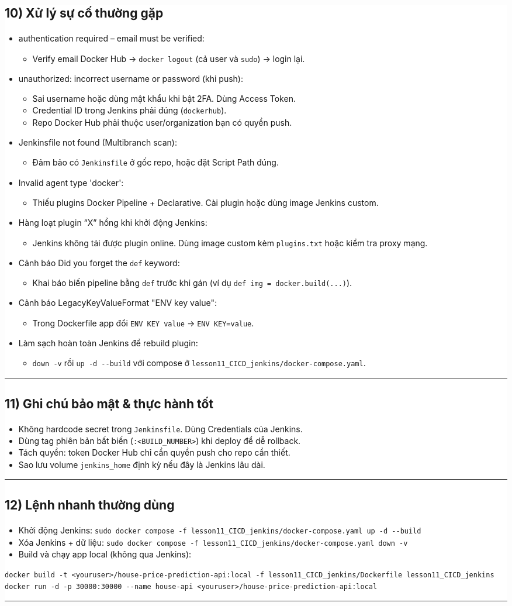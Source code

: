 
## 10) Xử lý sự cố thường gặp

- authentication required – email must be verified:
  - Verify email Docker Hub → `docker logout` (cả user và `sudo`) → login lại.

- unauthorized: incorrect username or password (khi push):
  - Sai username hoặc dùng mật khẩu khi bật 2FA. Dùng Access Token.
  - Credential ID trong Jenkins phải đúng (`dockerhub`).
  - Repo Docker Hub phải thuộc user/organization bạn có quyền push.

- Jenkinsfile not found (Multibranch scan):
  - Đảm bảo có `Jenkinsfile` ở gốc repo, hoặc đặt Script Path đúng.

- Invalid agent type 'docker':
  - Thiếu plugins Docker Pipeline + Declarative. Cài plugin hoặc dùng image Jenkins custom.

- Hàng loạt plugin “X” hồng khi khởi động Jenkins:
  - Jenkins không tải được plugin online. Dùng image custom kèm `plugins.txt` hoặc kiểm tra proxy mạng.

- Cảnh báo Did you forget the `def` keyword:
  - Khai báo biến pipeline bằng `def` trước khi gán (ví dụ `def img = docker.build(...)`).

- Cảnh báo LegacyKeyValueFormat "ENV key value":
  - Trong Dockerfile app đổi `ENV KEY value` → `ENV KEY=value`.

- Làm sạch hoàn toàn Jenkins để rebuild plugin:
  - `down -v` rồi `up -d --build` với compose ở `lesson11_CICD_jenkins/docker-compose.yaml`.

---

## 11) Ghi chú bảo mật & thực hành tốt

- Không hardcode secret trong `Jenkinsfile`. Dùng Credentials của Jenkins.
- Dùng tag phiên bản bất biến (`:<BUILD_NUMBER>`) khi deploy để dễ rollback.
- Tách quyền: token Docker Hub chỉ cần quyền push cho repo cần thiết.
- Sao lưu volume `jenkins_home` định kỳ nếu đây là Jenkins lâu dài.

---

## 12) Lệnh nhanh thường dùng

- Khởi động Jenkins: `sudo docker compose -f lesson11_CICD_jenkins/docker-compose.yaml up -d --build`
- Xóa Jenkins + dữ liệu: `sudo docker compose -f lesson11_CICD_jenkins/docker-compose.yaml down -v`
- Build và chạy app local (không qua Jenkins):

```
docker build -t <youruser>/house-price-prediction-api:local -f lesson11_CICD_jenkins/Dockerfile lesson11_CICD_jenkins
docker run -d -p 30000:30000 --name house-api <youruser>/house-price-prediction-api:local
```

---
